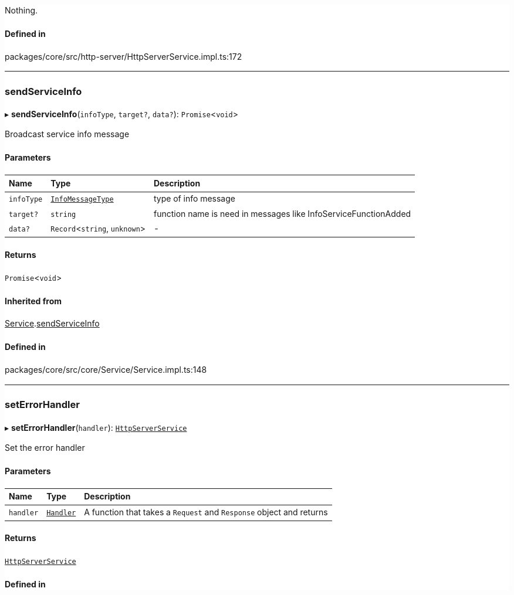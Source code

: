 Nothing.

#### Defined in

packages/core/src/http-server/HttpServerService.impl.ts:172

___

### sendServiceInfo

▸ **sendServiceInfo**(`infoType`, `target?`, `data?`): `Promise`<`void`\>

Broadcast service info message

#### Parameters

| Name | Type | Description |
| :------ | :------ | :------ |
| `infoType` | [`InfoMessageType`](../README.md#infomessagetype) | type of info message |
| `target?` | `string` | function name is need in messages like InfoServiceFunctionAdded |
| `data?` | `Record`<`string`, `unknown`\> | - |

#### Returns

`Promise`<`void`\>

#### Inherited from

[Service](Service.md).[sendServiceInfo](Service.md#sendserviceinfo)

#### Defined in

packages/core/src/core/Service/Service.impl.ts:148

___

### setErrorHandler

▸ **setErrorHandler**(`handler`): [`HttpServerService`](HttpServerService.md)

Set the error handler

#### Parameters

| Name | Type | Description |
| :------ | :------ | :------ |
| `handler` | [`Handler`](../README.md#handler) | A function that takes a `Request` and `Response` object and returns |

#### Returns

[`HttpServerService`](HttpServerService.md)

#### Defined in
